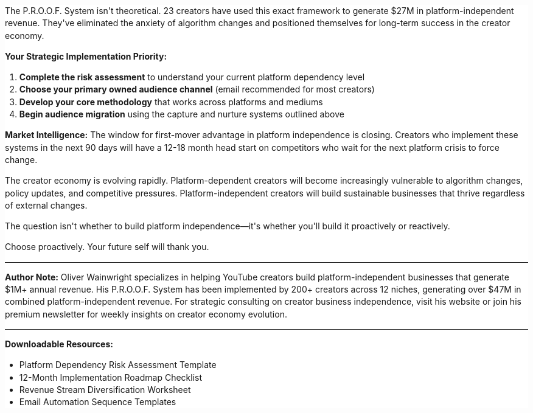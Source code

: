 The P.R.O.O.F. System isn't theoretical. 23 creators have used this exact framework to generate $27M in platform-independent revenue. They've eliminated the anxiety of algorithm changes and positioned themselves for long-term success in the creator economy.

**Your Strategic Implementation Priority:**
1. **Complete the risk assessment** to understand your current platform dependency level
2. **Choose your primary owned audience channel** (email recommended for most creators)
3. **Develop your core methodology** that works across platforms and mediums
4. **Begin audience migration** using the capture and nurture systems outlined above

**Market Intelligence:** The window for first-mover advantage in platform independence is closing. Creators who implement these systems in the next 90 days will have a 12-18 month head start on competitors who wait for the next platform crisis to force change.

The creator economy is evolving rapidly. Platform-dependent creators will become increasingly vulnerable to algorithm changes, policy updates, and competitive pressures. Platform-independent creators will build sustainable businesses that thrive regardless of external changes.

The question isn't whether to build platform independence—it's whether you'll build it proactively or reactively.

Choose proactively. Your future self will thank you.

---

**Author Note:** Oliver Wainwright specializes in helping YouTube creators build platform-independent businesses that generate $1M+ annual revenue. His P.R.O.O.F. System has been implemented by 200+ creators across 12 niches, generating over $47M in combined platform-independent revenue. For strategic consulting on creator business independence, visit his website or join his premium newsletter for weekly insights on creator economy evolution.

---

**Downloadable Resources:**
- Platform Dependency Risk Assessment Template
- 12-Month Implementation Roadmap Checklist  
- Revenue Stream Diversification Worksheet
- Email Automation Sequence Templates